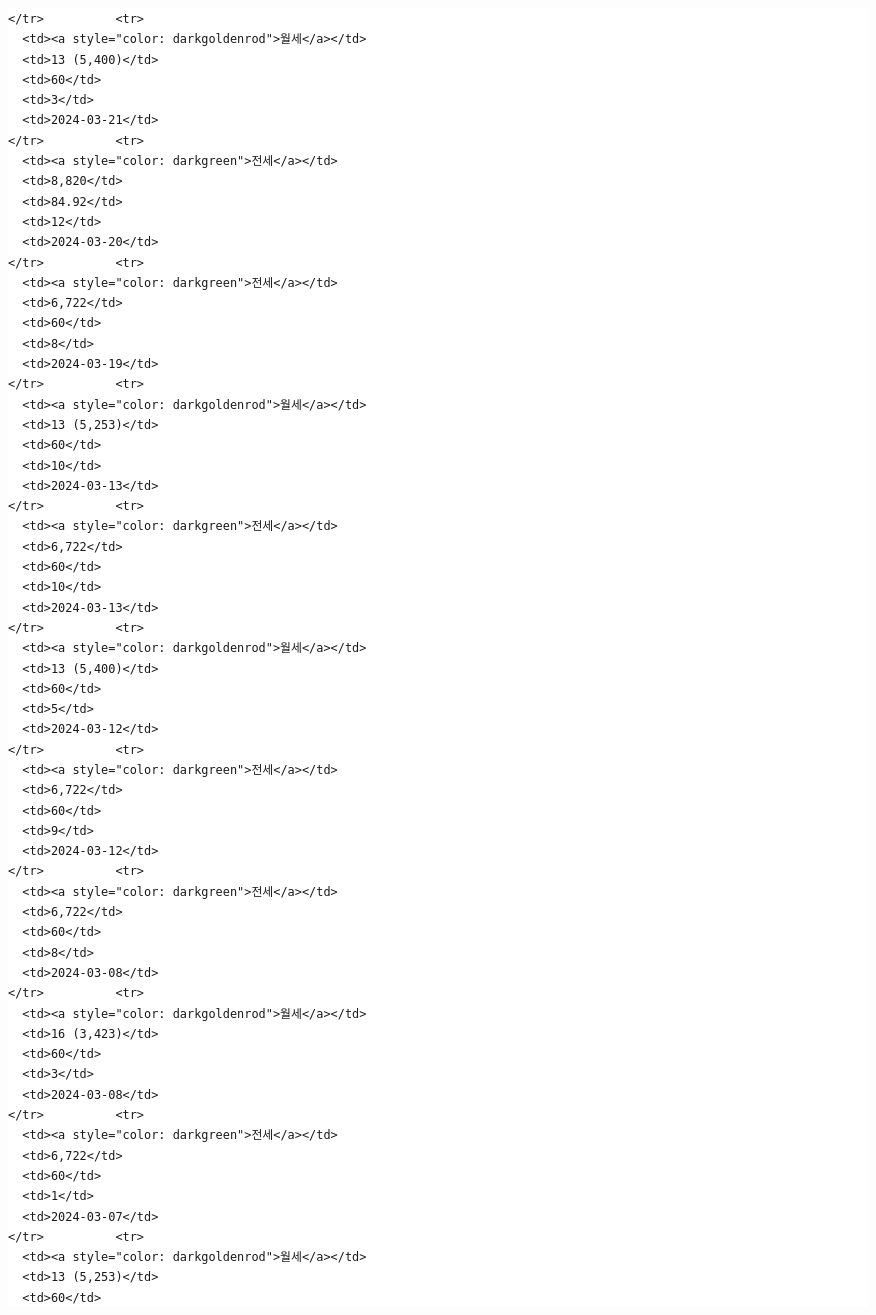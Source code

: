     </tr>          <tr>
      <td><a style="color: darkgoldenrod">월세</a></td>
      <td>13 (5,400)</td>
      <td>60</td>
      <td>3</td>
      <td>2024-03-21</td>
    </tr>          <tr>
      <td><a style="color: darkgreen">전세</a></td>
      <td>8,820</td>
      <td>84.92</td>
      <td>12</td>
      <td>2024-03-20</td>
    </tr>          <tr>
      <td><a style="color: darkgreen">전세</a></td>
      <td>6,722</td>
      <td>60</td>
      <td>8</td>
      <td>2024-03-19</td>
    </tr>          <tr>
      <td><a style="color: darkgoldenrod">월세</a></td>
      <td>13 (5,253)</td>
      <td>60</td>
      <td>10</td>
      <td>2024-03-13</td>
    </tr>          <tr>
      <td><a style="color: darkgreen">전세</a></td>
      <td>6,722</td>
      <td>60</td>
      <td>10</td>
      <td>2024-03-13</td>
    </tr>          <tr>
      <td><a style="color: darkgoldenrod">월세</a></td>
      <td>13 (5,400)</td>
      <td>60</td>
      <td>5</td>
      <td>2024-03-12</td>
    </tr>          <tr>
      <td><a style="color: darkgreen">전세</a></td>
      <td>6,722</td>
      <td>60</td>
      <td>9</td>
      <td>2024-03-12</td>
    </tr>          <tr>
      <td><a style="color: darkgreen">전세</a></td>
      <td>6,722</td>
      <td>60</td>
      <td>8</td>
      <td>2024-03-08</td>
    </tr>          <tr>
      <td><a style="color: darkgoldenrod">월세</a></td>
      <td>16 (3,423)</td>
      <td>60</td>
      <td>3</td>
      <td>2024-03-08</td>
    </tr>          <tr>
      <td><a style="color: darkgreen">전세</a></td>
      <td>6,722</td>
      <td>60</td>
      <td>1</td>
      <td>2024-03-07</td>
    </tr>          <tr>
      <td><a style="color: darkgoldenrod">월세</a></td>
      <td>13 (5,253)</td>
      <td>60</td>